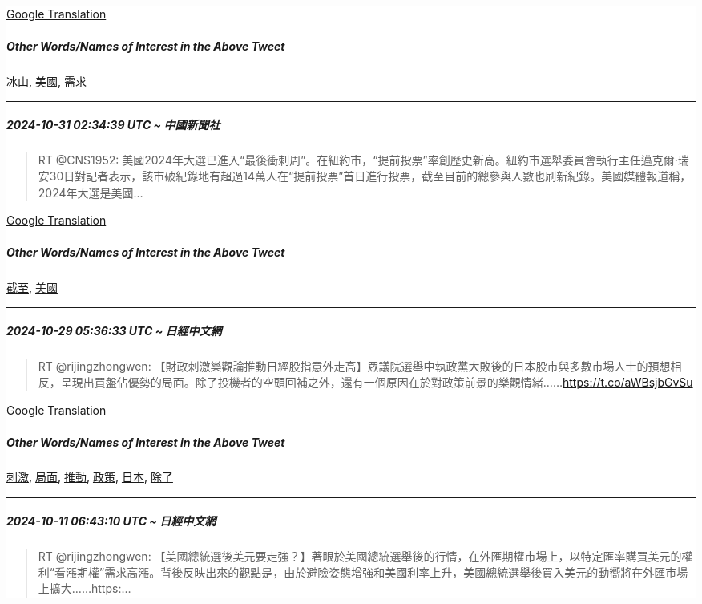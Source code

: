 [Google Translation](https://translate.google.com/?hi=en&tab=TT&sl=zh-CN&tl=en&op=translate&text=RT+%40CNS1952%3A+%E3%80%90%E5%86%B0%E5%B1%B1%E4%B8%8B%EF%BC%9A%E8%B5%B7%E5%BA%95%E7%BE%8E%E5%9C%8B%E9%81%B8%E8%88%89%E6%94%BF%E6%B2%BB%E4%BA%82%E5%B1%80%EF%BC%88%E4%B8%8A%EF%BC%89%EF%BC%8D%E6%94%BF%E6%B2%BB%E7%A7%80%E3%80%912024%E5%B9%B4%E7%BE%8E%E5%9C%8B%E5%A4%A7%E9%81%B8%E8%87%A8%E8%BF%91%E4%B9%8B%E9%9A%9B%EF%BC%8C%E9%A2%B6%E9%A2%A8%E7%81%BD%E5%AE%B3%E6%9C%9F%E9%96%93%EF%BC%8C%E5%85%B1%E5%92%8C%E9%BB%A8%E5%92%8C%E6%B0%91%E4%B8%BB%E9%BB%A8%E7%9B%B8%E4%BA%92%E7%88%AD%E9%AC%A5%E8%80%8C%E5%BF%BD%E8%A6%96%E6%B0%91%E7%9C%BE%E9%9C%80%E6%B1%82%EF%BC%8C%E6%95%91%E7%81%BD%E5%B7%A5%E4%BD%9C%E5%9C%A8%E7%BE%8E%E5%9C%8B%E6%88%90%E7%82%BA%E5%85%A9%E9%BB%A8%E7%9A%84%E6%94%BF%E6%B2%BB%E8%A7%92%E9%AC%A5%E5%A0%B4%E3%80%82%E8%83%8C%E5%BE%8C%EF%BC%8C%E4%B8%80%E5%B9%95%E5%B9%95%E2%80%9C%E6%94%BF%E6%B2%BB%E7%A7%80%E2%80%9D%E6%AD%A3%E5%9C%A8%E4%B8%8A%E6%BC%94%E3%80%82+https%3A%2F%2Ft.co%2FJrDsgqEZns)
##### Other Words/Names of Interest in the Above Tweet
[冰山](冰山.md), [美國](美國.md), [需求](需求.md)
___
##### 2024-10-31 02:34:39 UTC ~ 中國新聞社
> RT @CNS1952: 美國2024年大選已進入“最後衝刺周”。在紐約市，“提前投票”率創歷史新高。紐約市選舉委員會執行主任邁克爾·瑞安30日對記者表示，該市破紀錄地有超過14萬人在“提前投票”首日進行投票，截至目前的總參與人數也刷新紀錄。美國媒體報道稱，2024年大選是美國…

[Google Translation](https://translate.google.com/?hi=en&tab=TT&sl=zh-CN&tl=en&op=translate&text=RT+%40CNS1952%3A+%E7%BE%8E%E5%9C%8B2024%E5%B9%B4%E5%A4%A7%E9%81%B8%E5%B7%B2%E9%80%B2%E5%85%A5%E2%80%9C%E6%9C%80%E5%BE%8C%E8%A1%9D%E5%88%BA%E5%91%A8%E2%80%9D%E3%80%82%E5%9C%A8%E7%B4%90%E7%B4%84%E5%B8%82%EF%BC%8C%E2%80%9C%E6%8F%90%E5%89%8D%E6%8A%95%E7%A5%A8%E2%80%9D%E7%8E%87%E5%89%B5%E6%AD%B7%E5%8F%B2%E6%96%B0%E9%AB%98%E3%80%82%E7%B4%90%E7%B4%84%E5%B8%82%E9%81%B8%E8%88%89%E5%A7%94%E5%93%A1%E6%9C%83%E5%9F%B7%E8%A1%8C%E4%B8%BB%E4%BB%BB%E9%82%81%E5%85%8B%E7%88%BE%C2%B7%E7%91%9E%E5%AE%8930%E6%97%A5%E5%B0%8D%E8%A8%98%E8%80%85%E8%A1%A8%E7%A4%BA%EF%BC%8C%E8%A9%B2%E5%B8%82%E7%A0%B4%E7%B4%80%E9%8C%84%E5%9C%B0%E6%9C%89%E8%B6%85%E9%81%8E14%E8%90%AC%E4%BA%BA%E5%9C%A8%E2%80%9C%E6%8F%90%E5%89%8D%E6%8A%95%E7%A5%A8%E2%80%9D%E9%A6%96%E6%97%A5%E9%80%B2%E8%A1%8C%E6%8A%95%E7%A5%A8%EF%BC%8C%E6%88%AA%E8%87%B3%E7%9B%AE%E5%89%8D%E7%9A%84%E7%B8%BD%E5%8F%83%E8%88%87%E4%BA%BA%E6%95%B8%E4%B9%9F%E5%88%B7%E6%96%B0%E7%B4%80%E9%8C%84%E3%80%82%E7%BE%8E%E5%9C%8B%E5%AA%92%E9%AB%94%E5%A0%B1%E9%81%93%E7%A8%B1%EF%BC%8C2024%E5%B9%B4%E5%A4%A7%E9%81%B8%E6%98%AF%E7%BE%8E%E5%9C%8B%E2%80%A6)
##### Other Words/Names of Interest in the Above Tweet
[截至](截至.md), [美國](美國.md)
___
##### 2024-10-29 05:36:33 UTC ~ 日經中文網
> RT @rijingzhongwen: 【財政刺激樂觀論推動日經股指意外走高】眾議院選舉中執政黨大敗後的日本股市與多數市場人士的預想相反，呈現出買盤佔優勢的局面。除了投機者的空頭回補之外，還有一個原因在於對政策前景的樂觀情緒……https://t.co/aWBsjbGvSu

[Google Translation](https://translate.google.com/?hi=en&tab=TT&sl=zh-CN&tl=en&op=translate&text=RT+%40rijingzhongwen%3A+%E3%80%90%E8%B2%A1%E6%94%BF%E5%88%BA%E6%BF%80%E6%A8%82%E8%A7%80%E8%AB%96%E6%8E%A8%E5%8B%95%E6%97%A5%E7%B6%93%E8%82%A1%E6%8C%87%E6%84%8F%E5%A4%96%E8%B5%B0%E9%AB%98%E3%80%91%E7%9C%BE%E8%AD%B0%E9%99%A2%E9%81%B8%E8%88%89%E4%B8%AD%E5%9F%B7%E6%94%BF%E9%BB%A8%E5%A4%A7%E6%95%97%E5%BE%8C%E7%9A%84%E6%97%A5%E6%9C%AC%E8%82%A1%E5%B8%82%E8%88%87%E5%A4%9A%E6%95%B8%E5%B8%82%E5%A0%B4%E4%BA%BA%E5%A3%AB%E7%9A%84%E9%A0%90%E6%83%B3%E7%9B%B8%E5%8F%8D%EF%BC%8C%E5%91%88%E7%8F%BE%E5%87%BA%E8%B2%B7%E7%9B%A4%E4%BD%94%E5%84%AA%E5%8B%A2%E7%9A%84%E5%B1%80%E9%9D%A2%E3%80%82%E9%99%A4%E4%BA%86%E6%8A%95%E6%A9%9F%E8%80%85%E7%9A%84%E7%A9%BA%E9%A0%AD%E5%9B%9E%E8%A3%9C%E4%B9%8B%E5%A4%96%EF%BC%8C%E9%82%84%E6%9C%89%E4%B8%80%E5%80%8B%E5%8E%9F%E5%9B%A0%E5%9C%A8%E6%96%BC%E5%B0%8D%E6%94%BF%E7%AD%96%E5%89%8D%E6%99%AF%E7%9A%84%E6%A8%82%E8%A7%80%E6%83%85%E7%B7%92%E2%80%A6%E2%80%A6https%3A%2F%2Ft.co%2FaWBsjbGvSu)
##### Other Words/Names of Interest in the Above Tweet
[刺激](刺激.md), [局面](局面.md), [推動](推動.md), [政策](政策.md), [日本](日本.md), [除了](除了.md)
___
##### 2024-10-11 06:43:10 UTC ~ 日經中文網
> RT @rijingzhongwen: 【美國總統選後美元要走強？】著眼於美國總統選舉後的行情，在外匯期權市場上，以特定匯率購買美元的權利“看漲期權”需求高漲。背後反映出來的觀點是，由於避險姿態增強和美國利率上升，美國總統選舉後買入美元的動嚮將在外匯市場上擴大……https:…
